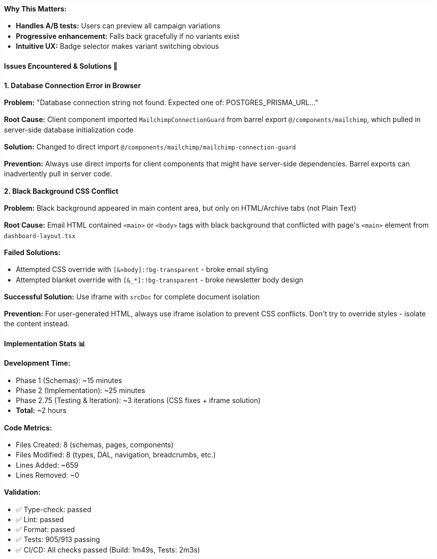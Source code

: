 **Why This Matters:**

- **Handles A/B tests:** Users can preview all campaign variations
- **Progressive enhancement:** Falls back gracefully if no variants exist
- **Intuitive UX:** Badge selector makes variant switching obvious

#### Issues Encountered & Solutions 🔧

**1. Database Connection Error in Browser**

**Problem:** "Database connection string not found. Expected one of: POSTGRES_PRISMA_URL..."

**Root Cause:** Client component imported `MailchimpConnectionGuard` from barrel export `@/components/mailchimp`, which pulled in server-side database initialization code

**Solution:** Changed to direct import `@/components/mailchimp/mailchimp-connection-guard`

**Prevention:** Always use direct imports for client components that might have server-side dependencies. Barrel exports can inadvertently pull in server code.

**2. Black Background CSS Conflict**

**Problem:** Black background appeared in main content area, but only on HTML/Archive tabs (not Plain Text)

**Root Cause:** Email HTML contained `<main>` or `<body>` tags with black background that conflicted with page's `<main>` element from `dashboard-layout.tsx`

**Failed Solutions:**

- Attempted CSS override with `[&>body]:!bg-transparent` - broke email styling
- Attempted blanket override with `[&_*]:!bg-transparent` - broke newsletter body design

**Successful Solution:** Use iframe with `srcDoc` for complete document isolation

**Prevention:** For user-generated HTML, always use iframe isolation to prevent CSS conflicts. Don't try to override styles - isolate the content instead.

#### Implementation Stats 📊

**Development Time:**

- Phase 1 (Schemas): ~15 minutes
- Phase 2 (Implementation): ~25 minutes
- Phase 2.75 (Testing & Iteration): ~3 iterations (CSS fixes + iframe solution)
- **Total:** ~2 hours

**Code Metrics:**

- Files Created: 8 (schemas, pages, components)
- Files Modified: 8 (types, DAL, navigation, breadcrumbs, etc.)
- Lines Added: ~659
- Lines Removed: ~0

**Validation:**

- ✅ Type-check: passed
- ✅ Lint: passed
- ✅ Format: passed
- ✅ Tests: 905/913 passing
- ✅ CI/CD: All checks passed (Build: 1m49s, Tests: 2m3s)
